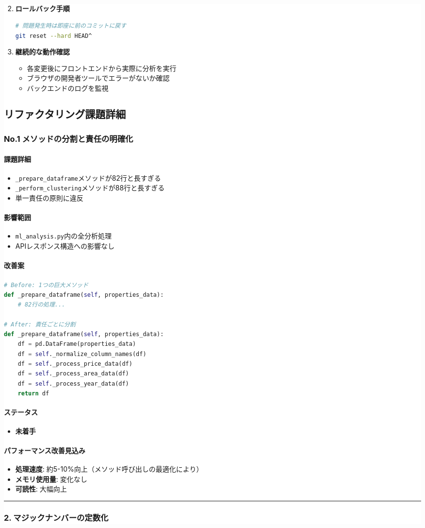 2. **ロールバック手順**
   ```bash
   # 問題発生時は即座に前のコミットに戻す
   git reset --hard HEAD^
   ```

3. **継続的な動作確認**
   - 各変更後にフロントエンドから実際に分析を実行
   - ブラウザの開発者ツールでエラーがないか確認
   - バックエンドのログを監視

## リファクタリング課題詳細

### No.1 メソッドの分割と責任の明確化

#### 課題詳細
- `_prepare_dataframe`メソッドが82行と長すぎる
- `_perform_clustering`メソッドが88行と長すぎる
- 単一責任の原則に違反

#### 影響範囲
- `ml_analysis.py`内の全分析処理
- APIレスポンス構造への影響なし

#### 改善案
```python
# Before: 1つの巨大メソッド
def _prepare_dataframe(self, properties_data):
    # 82行の処理...

# After: 責任ごとに分割
def _prepare_dataframe(self, properties_data):
    df = pd.DataFrame(properties_data)
    df = self._normalize_column_names(df)
    df = self._process_price_data(df)
    df = self._process_area_data(df)
    df = self._process_year_data(df)
    return df
```

#### ステータス
- **未着手**

#### パフォーマンス改善見込み
- **処理速度**: 約5-10%向上（メソッド呼び出しの最適化により）
- **メモリ使用量**: 変化なし
- **可読性**: 大幅向上

---

### 2. マジックナンバーの定数化
